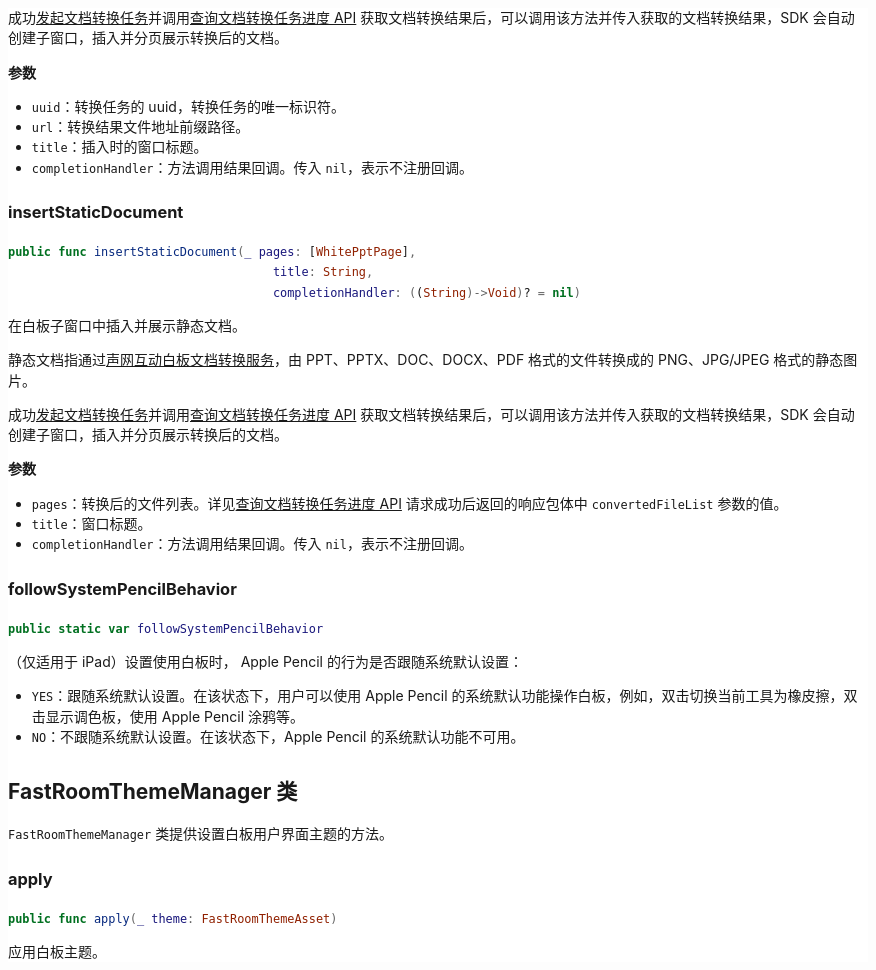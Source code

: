 成功[发起文档转换任务](https://docs.agora.io/cn/whiteboard/whiteboard_file_conversion?platform=RESTful#发起文档转换)并调用[查询文档转换任务进度 API](https://docs.agora.io/cn/whiteboard/whiteboard_file_conversion?platform=RESTful#查询转换任务的进度) 获取文档转换结果后，可以调用该方法并传入获取的文档转换结果，SDK 会自动创建子窗口，插入并分页展示转换后的文档。

**参数**

- `uuid`：转换任务的 uuid，转换任务的唯一标识符。
- `url`：转换结果文件地址前缀路径。
- `title`：插入时的窗口标题。
- `completionHandler`：方法调用结果回调。传入 `nil`，表示不注册回调。

### insertStaticDocument

```swift
public func insertStaticDocument(_ pages: [WhitePptPage],
                                     title: String,
                                     completionHandler: ((String)->Void)? = nil)
```

在白板子窗口中插入并展示静态文档。

静态文档指通过[声网互动白板文档转换服务](https://docs.agora.io/cn/whiteboard/file_conversion_overview?platform=RESTful)，由 PPT、PPTX、DOC、DOCX、PDF 格式的文件转换成的 PNG、JPG/JPEG 格式的静态图片。

成功[发起文档转换任务](https://docs.agora.io/cn/whiteboard/whiteboard_file_conversion?platform=RESTful#发起文档转换（post）)并调用[查询文档转换任务进度 API](https://docs.agora.io/cn/whiteboard/whiteboard_file_conversion?platform=RESTful#查询转换任务的进度（get）) 获取文档转换结果后，可以调用该方法并传入获取的文档转换结果，SDK 会自动创建子窗口，插入并分页展示转换后的文档。

**参数**

- `pages`：转换后的文件列表。详见[查询文档转换任务进度 API](https://docs.agora.io/cn/whiteboard/whiteboard_file_conversion?platform=RESTful#http-响应-1) 请求成功后返回的响应包体中 `convertedFileList` 参数的值。
- `title`：窗口标题。
- `completionHandler`：方法调用结果回调。传入 `nil`，表示不注册回调。


### followSystemPencilBehavior

```swift
public static var followSystemPencilBehavior
```

（仅适用于 iPad）设置使用白板时， Apple Pencil 的行为是否跟随系统默认设置：

- `YES`：跟随系统默认设置。在该状态下，用户可以使用 Apple Pencil 的系统默认功能操作白板，例如，双击切换当前工具为橡皮擦，双击显示调色板，使用 Apple Pencil 涂鸦等。
- `NO`：不跟随系统默认设置。在该状态下，Apple Pencil 的系统默认功能不可用。

## FastRoomThemeManager 类

`FastRoomThemeManager` 类提供设置白板用户界面主题的方法。

### apply

```swift
public func apply(_ theme: FastRoomThemeAsset)
```

应用白板主题。
